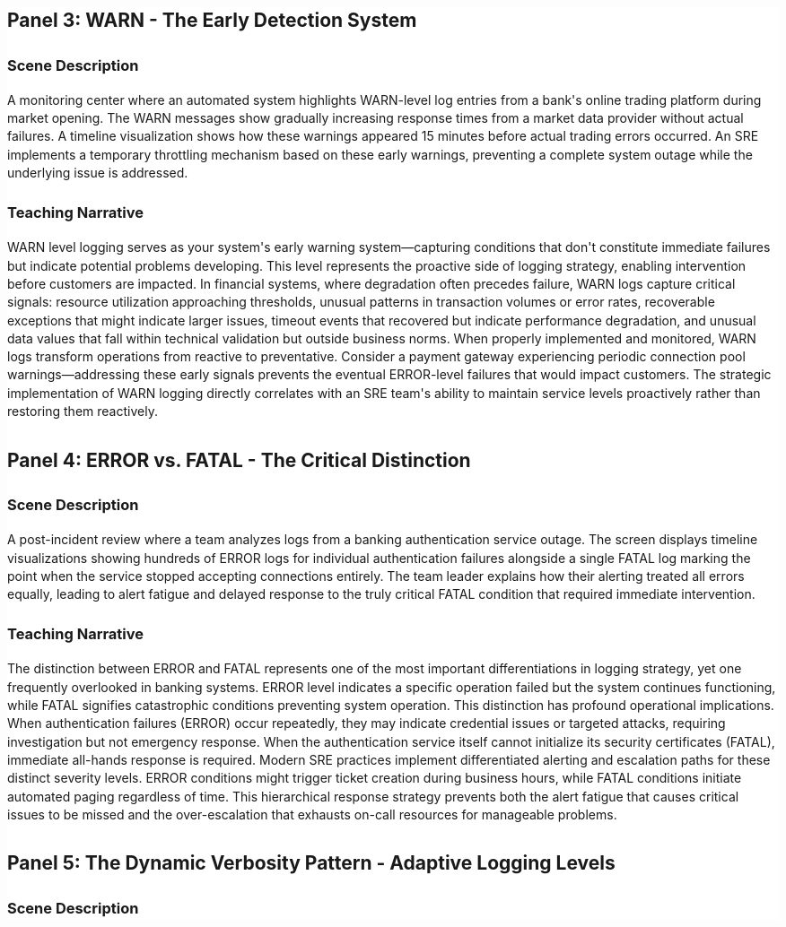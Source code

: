 ## Panel 3: WARN - The Early Detection System
### Scene Description

 A monitoring center where an automated system highlights WARN-level log entries from a bank's online trading platform during market opening. The WARN messages show gradually increasing response times from a market data provider without actual failures. A timeline visualization shows how these warnings appeared 15 minutes before actual trading errors occurred. An SRE implements a temporary throttling mechanism based on these early warnings, preventing a complete system outage while the underlying issue is addressed.

### Teaching Narrative
WARN level logging serves as your system's early warning system—capturing conditions that don't constitute immediate failures but indicate potential problems developing. This level represents the proactive side of logging strategy, enabling intervention before customers are impacted. In financial systems, where degradation often precedes failure, WARN logs capture critical signals: resource utilization approaching thresholds, unusual patterns in transaction volumes or error rates, recoverable exceptions that might indicate larger issues, timeout events that recovered but indicate performance degradation, and unusual data values that fall within technical validation but outside business norms. When properly implemented and monitored, WARN logs transform operations from reactive to preventative. Consider a payment gateway experiencing periodic connection pool warnings—addressing these early signals prevents the eventual ERROR-level failures that would impact customers. The strategic implementation of WARN logging directly correlates with an SRE team's ability to maintain service levels proactively rather than restoring them reactively.

## Panel 4: ERROR vs. FATAL - The Critical Distinction
### Scene Description

 A post-incident review where a team analyzes logs from a banking authentication service outage. The screen displays timeline visualizations showing hundreds of ERROR logs for individual authentication failures alongside a single FATAL log marking the point when the service stopped accepting connections entirely. The team leader explains how their alerting treated all errors equally, leading to alert fatigue and delayed response to the truly critical FATAL condition that required immediate intervention.

### Teaching Narrative
The distinction between ERROR and FATAL represents one of the most important differentiations in logging strategy, yet one frequently overlooked in banking systems. ERROR level indicates a specific operation failed but the system continues functioning, while FATAL signifies catastrophic conditions preventing system operation. This distinction has profound operational implications. When authentication failures (ERROR) occur repeatedly, they may indicate credential issues or targeted attacks, requiring investigation but not emergency response. When the authentication service itself cannot initialize its security certificates (FATAL), immediate all-hands response is required. Modern SRE practices implement differentiated alerting and escalation paths for these distinct severity levels. ERROR conditions might trigger ticket creation during business hours, while FATAL conditions initiate automated paging regardless of time. This hierarchical response strategy prevents both the alert fatigue that causes critical issues to be missed and the over-escalation that exhausts on-call resources for manageable problems.

## Panel 5: The Dynamic Verbosity Pattern - Adaptive Logging Levels
### Scene Description
